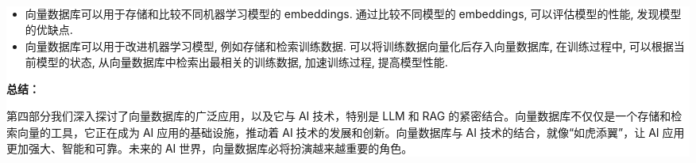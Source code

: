 - 向量数据库可以用于存储和比较不同机器学习模型的 embeddings. 通过比较不同模型的 embeddings, 可以评估模型的性能, 发现模型的优缺点.
- 向量数据库可以用于改进机器学习模型, 例如存储和检索训练数据. 可以将训练数据向量化后存入向量数据库, 在训练过程中, 可以根据当前模型的状态, 从向量数据库中检索出最相关的训练数据, 加速训练过程, 提高模型性能.

**总结：**

第四部分我们深入探讨了向量数据库的广泛应用，以及它与 AI 技术，特别是 LLM 和 RAG 的紧密结合。向量数据库不仅仅是一个存储和检索向量的工具，它正在成为 AI 应用的基础设施，推动着 AI 技术的发展和创新。向量数据库与 AI 技术的结合，就像“如虎添翼”，让 AI 应用更加强大、智能和可靠。未来的 AI 世界，向量数据库必将扮演越来越重要的角色。
